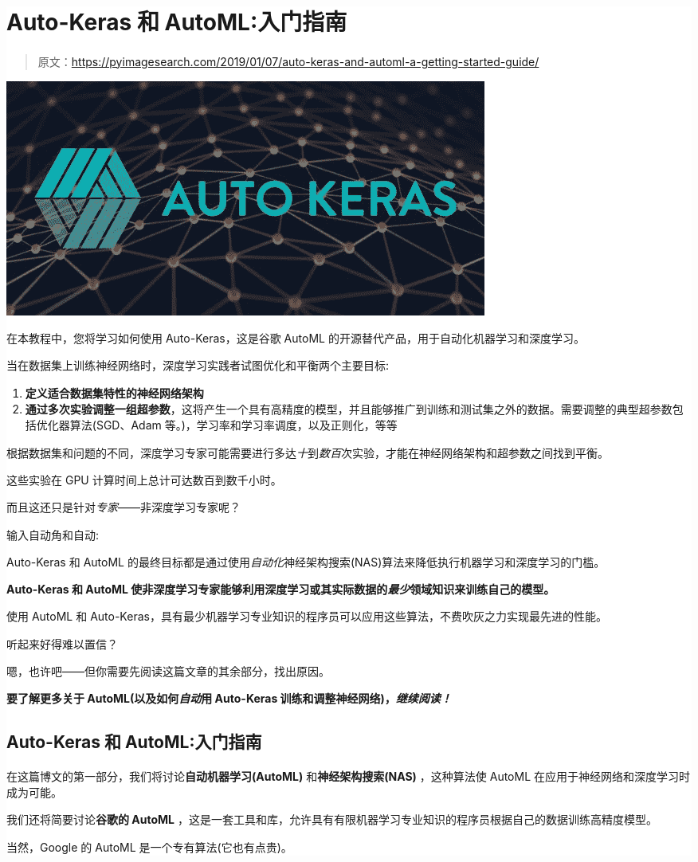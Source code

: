 # Auto-Keras 和 AutoML:入门指南

> 原文：<https://pyimagesearch.com/2019/01/07/auto-keras-and-automl-a-getting-started-guide/>

[![](img/9aa146de5ba7e9f56bbe69e3451ca3b2.png)](https://pyimagesearch.com/wp-content/uploads/2019/01/autokeras_header.jpg)

在本教程中，您将学习如何使用 Auto-Keras，这是谷歌 AutoML 的开源替代产品，用于自动化机器学习和深度学习。

当在数据集上训练神经网络时，深度学习实践者试图优化和平衡两个主要目标:

1.  **定义适合数据集特性的神经网络架构**
2.  **通过多次实验调整一组超参数**，这将产生一个具有高精度的模型，并且能够推广到训练和测试集之外的数据。需要调整的典型超参数包括优化器算法(SGD、Adam 等。)，学习率和学习率调度，以及正则化，等等

根据数据集和问题的不同，深度学习专家可能需要进行多达*十*到*数百*次实验，才能在神经网络架构和超参数之间找到平衡。

这些实验在 GPU 计算时间上总计可达数百到数千小时。

而且这还只是针对*专家*——非深度学习专家呢？

输入自动角和自动:

Auto-Keras 和 AutoML 的最终目标都是通过使用*自动化*神经架构搜索(NAS)算法来降低执行机器学习和深度学习的门槛。

**Auto-Keras 和 AutoML 使非深度学习专家能够利用深度学习或其实际数据的*最少*领域知识来训练自己的模型。**

使用 AutoML 和 Auto-Keras，具有最少机器学习专业知识的程序员可以应用这些算法，不费吹灰之力实现最先进的性能。

听起来好得难以置信？

嗯，也许吧——但你需要先阅读这篇文章的其余部分，找出原因。

**要了解更多关于 AutoML(以及如何*自动*用 Auto-Keras 训练和调整神经网络)，*继续阅读！***

## Auto-Keras 和 AutoML:入门指南

在这篇博文的第一部分，我们将讨论**自动机器学习(AutoML)** 和**神经架构搜索(NAS)** ，这种算法使 AutoML 在应用于神经网络和深度学习时成为可能。

我们还将简要讨论**谷歌的 AutoML** ，这是一套工具和库，允许具有有限机器学习专业知识的程序员根据自己的数据训练高精度模型。

当然，Google 的 AutoML 是一个专有算法(它也有点贵)。

